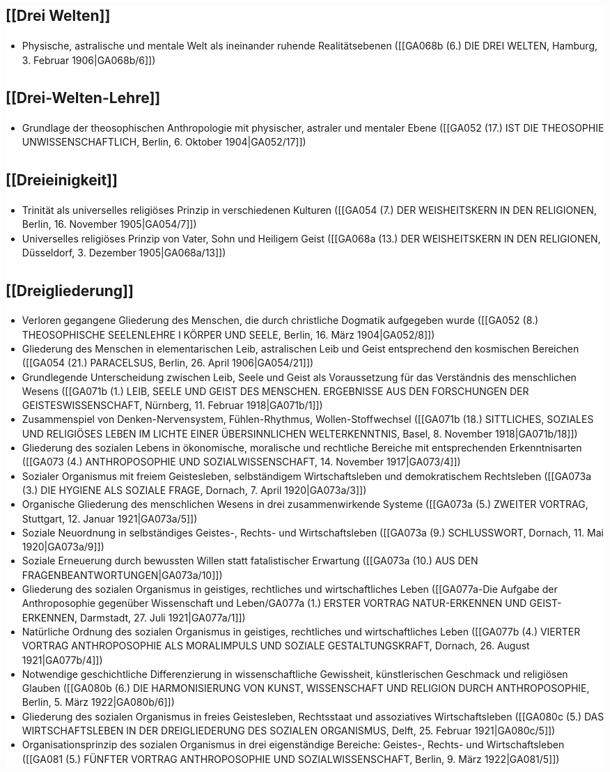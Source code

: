 ## [[Drei Welten]]
- Physische, astralische und mentale Welt als ineinander ruhende Realitätsebenen ([[GA068b (6.) DIE DREI WELTEN, Hamburg, 3. Februar 1906|GA068b/6]])

## [[Drei-Welten-Lehre]]
- Grundlage der theosophischen Anthropologie mit physischer, astraler und mentaler Ebene ([[GA052 (17.) IST DIE THEOSOPHIE UNWISSENSCHAFTLICH, Berlin, 6. Oktober 1904|GA052/17]])

## [[Dreieinigkeit]]
- Trinität als universelles religiöses Prinzip in verschiedenen Kulturen ([[GA054 (7.) DER WEISHEITSKERN IN DEN RELIGIONEN, Berlin, 16. November 1905|GA054/7]])
- Universelles religiöses Prinzip von Vater, Sohn und Heiligem Geist ([[GA068a (13.) DER WEISHEITSKERN IN DEN RELIGIONEN, Düsseldorf, 3. Dezember 1905|GA068a/13]])

## [[Dreigliederung]]
- Verloren gegangene Gliederung des Menschen, die durch christliche Dogmatik aufgegeben wurde ([[GA052 (8.) THEOSOPHISCHE SEELENLEHRE I KÖRPER UND SEELE, Berlin, 16. März 1904|GA052/8]])
- Gliederung des Menschen in elementarischen Leib, astralischen Leib und Geist entsprechend den kosmischen Bereichen ([[GA054 (21.) PARACELSUS, Berlin, 26. April 1906|GA054/21]])
- Grundlegende Unterscheidung zwischen Leib, Seele und Geist als Voraussetzung für das Verständnis des menschlichen Wesens ([[GA071b (1.) LEIB, SEELE UND GEIST DES MENSCHEN. ERGEBNISSE AUS DEN FORSCHUNGEN DER GEISTESWISSENSCHAFT, Nürnberg, 11. Februar 1918|GA071b/1]])
- Zusammenspiel von Denken-Nervensystem, Fühlen-Rhythmus, Wollen-Stoffwechsel ([[GA071b (18.) SITTLICHES, SOZIALES UND RELIGIÖSES LEBEN IM LICHTE EINER ÜBERSINNLICHEN WELTERKENNTNIS, Basel, 8. November 1918|GA071b/18]])
- Gliederung des sozialen Lebens in ökonomische, moralische und rechtliche Bereiche mit entsprechenden Erkenntnisarten ([[GA073 (4.) ANTHROPOSOPHIE UND SOZIALWISSENSCHAFT, 14. November 1917|GA073/4]])
- Sozialer Organismus mit freiem Geistesleben, selbständigem Wirtschaftsleben und demokratischem Rechtsleben ([[GA073a (3.) DIE HYGIENE ALS SOZIALE FRAGE, Dornach, 7. April 1920|GA073a/3]])
- Organische Gliederung des menschlichen Wesens in drei zusammenwirkende Systeme ([[GA073a (5.) ZWEITER VORTRAG, Stuttgart, 12. Januar 1921|GA073a/5]])
- Soziale Neuordnung in selbständiges Geistes-, Rechts- und Wirtschaftsleben ([[GA073a (9.) SCHLUSSWORT, Dornach, 11. Mai 1920|GA073a/9]])
- Soziale Erneuerung durch bewussten Willen statt fatalistischer Erwartung ([[GA073a (10.) AUS DEN FRAGENBEANTWORTUNGEN|GA073a/10]])
- Gliederung des sozialen Organismus in geistiges, rechtliches und wirtschaftliches Leben ([[GA077a-Die Aufgabe der Anthroposophie gegenüber Wissenschaft und Leben/GA077a (1.) ERSTER VORTRAG NATUR-ERKENNEN UND GEIST-ERKENNEN, Darmstadt, 27. Juli 1921|GA077a/1]])
- Natürliche Ordnung des sozialen Organismus in geistiges, rechtliches und wirtschaftliches Leben ([[GA077b (4.) VIERTER VORTRAG ANTHROPOSOPHIE ALS MORALIMPULS UND SOZIALE GESTALTUNGSKRAFT, Dornach, 26. August 1921|GA077b/4]])
- Notwendige geschichtliche Differenzierung in wissenschaftliche Gewissheit, künstlerischen Geschmack und religiösen Glauben ([[GA080b (6.) DIE HARMONISIERUNG VON KUNST, WISSENSCHAFT UND RELIGION DURCH ANTHROPOSOPHIE, Berlin, 5. März 1922|GA080b/6]])
- Gliederung des sozialen Organismus in freies Geistesleben, Rechtsstaat und assoziatives Wirtschaftsleben ([[GA080c (5.) DAS WIRTSCHAFTSLEBEN IN DER DREIGLIEDERUNG DES SOZIALEN ORGANISMUS, Delft, 25. Februar 1921|GA080c/5]])
- Organisationsprinzip des sozialen Organismus in drei eigenständige Bereiche: Geistes-, Rechts- und Wirtschaftsleben ([[GA081 (5.) FÜNFTER VORTRAG ANTHROPOSOPHIE UND SOZIALWISSENSCHAFT, Berlin, 9. März 1922|GA081/5]])

